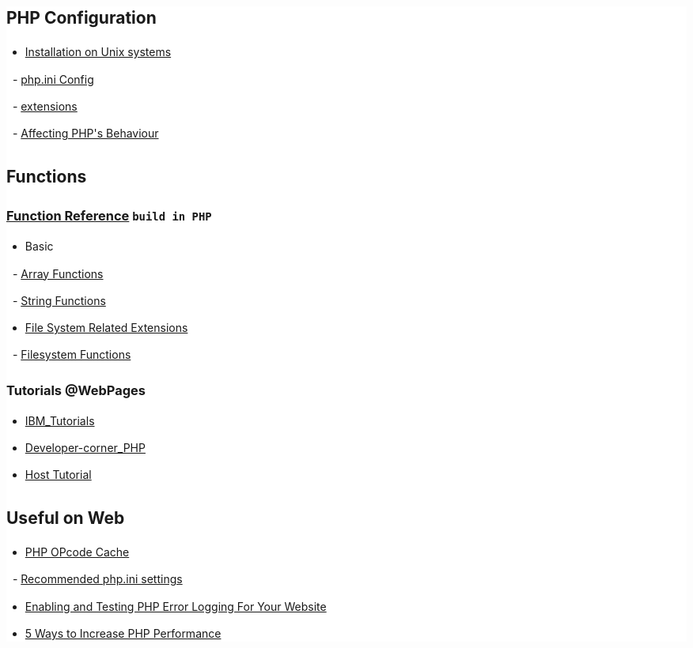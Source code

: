 
## PHP Configuration

  

- [Installation on Unix systems](https://www.php.net/manual/en/install.unix.php)

  - [php.ini Config](https://www.php.net/manual/en/errorfunc.configuration.php#ini.html-errors)

  - [extensions](https://www.php.net/manual/en/extensions.php)

  - [Affecting PHP's Behaviour](https://www.php.net/manual/en/refs.basic.php.php)

  

## Functions

  

### [Function Reference](https://www.php.net/manual/en/funcref.php) `build in PHP`

  

- Basic

  - [Array Functions](https://www.php.net/manual/en/ref.array.php)

  - [String Functions](https://www.php.net/manual/en/ref.strings.php)

  

- [File System Related Extensions](https://www.php.net/manual/en/refs.fileprocess.file.php)

  - [Filesystem Functions](https://www.php.net/manual/en/ref.filesystem.php)

  

### Tutorials @WebPages

  

- [IBM_Tutorials](https://developer.ibm.com/technologies/php/tutorials/)

- [Developer-corner_PHP](https://www.a2hosting.com/kb/developer-corner/php)

- [Host Tutorial](https://www.knownhost.com/wiki/start)

  

## Useful on Web

  

- [PHP OPcode Cache](https://support.cloud.engineyard.com/hc/en-us/articles/205411888-PHP-Performance-I-Everything-You-Need-to-Know-About-OpCode-Caches)

  - [Recommended php.ini settings](https://www.php.net/manual/en/opcache.installation.php#opcache.installation.recommended)

- [Enabling and Testing PHP Error Logging For Your Website](https://www.knownhost.com/wiki/developmental/php-error-log-testing-and-troubleshooting)

- [5 Ways to Increase PHP Performance](https://tideways.com/profiler/blog/5-ways-to-increase-php-performan)